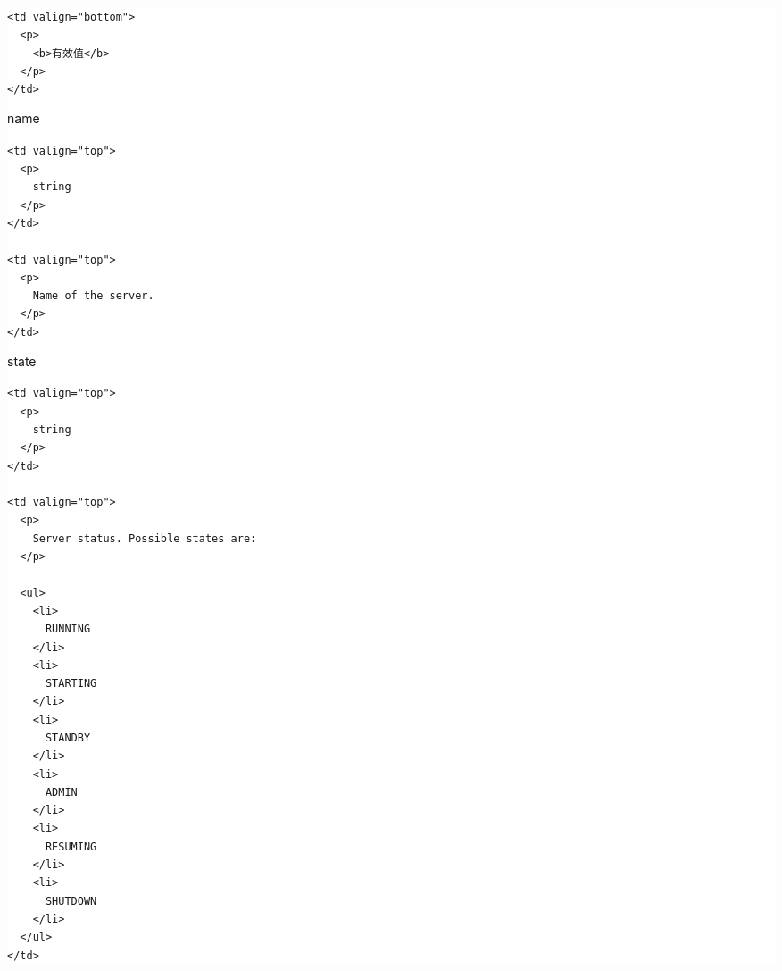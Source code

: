     <td valign="bottom">
      <p>
        <b>有效值</b>
      </p>
    </td>
  </tr>
  
  <tr>
    <td valign="top">
      <p>
        name
      </p>
    </td>
    
    <td valign="top">
      <p>
        string
      </p>
    </td>
    
    <td valign="top">
      <p>
        Name of the server.
      </p>
    </td>
  </tr>
  
  <tr>
    <td valign="top">
      <p>
        state
      </p>
    </td>
    
    <td valign="top">
      <p>
        string
      </p>
    </td>
    
    <td valign="top">
      <p>
        Server status. Possible states are:
      </p>
      
      <ul>
        <li>
          RUNNING
        </li>
        <li>
          STARTING
        </li>
        <li>
          STANDBY
        </li>
        <li>
          ADMIN
        </li>
        <li>
          RESUMING
        </li>
        <li>
          SHUTDOWN
        </li>
      </ul>
    </td>
  </tr>